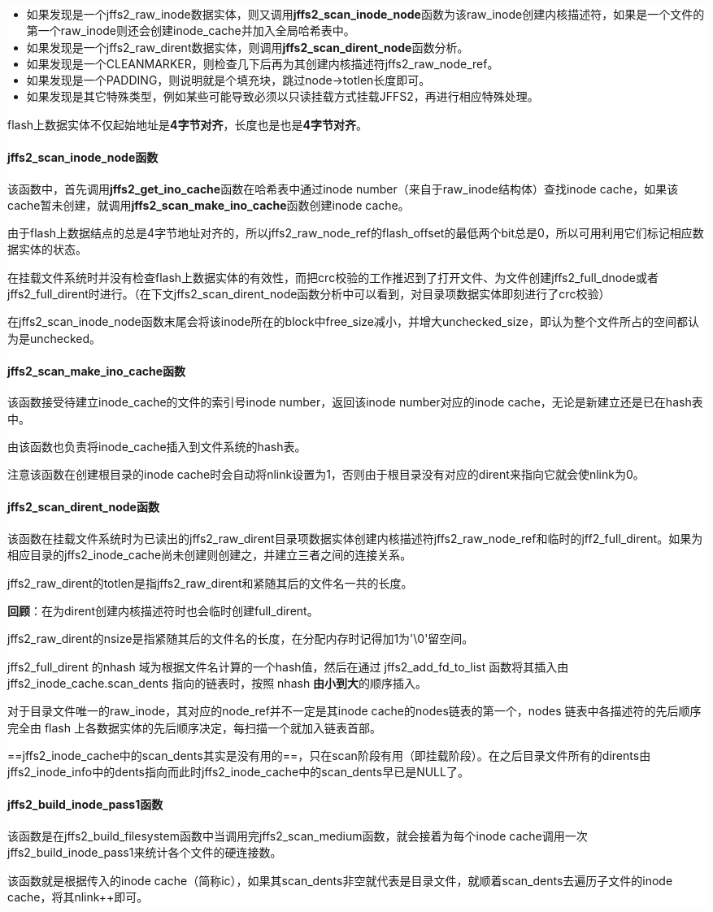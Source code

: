 - 如果发现是一个jffs2_raw_inode数据实体，则又调用**jffs2_scan_inode_node**函数为该raw_inode创建内核描述符，如果是一个文件的第一个raw_inode则还会创建inode_cache并加入全局哈希表中。
- 如果发现是一个jffs2_raw_dirent数据实体，则调用**jffs2_scan_dirent_node**函数分析。
- 如果发现是一个CLEANMARKER，则检查几下后再为其创建内核描述符jffs2_raw_node_ref。
- 如果发现是一个PADDING，则说明就是个填充块，跳过node->totlen长度即可。
- 如果发现是其它特殊类型，例如某些可能导致必须以只读挂载方式挂载JFFS2，再进行相应特殊处理。

flash上数据实体不仅起始地址是**4字节对齐**，长度也是也是**4字节对齐**。



#### jffs2_scan_inode_node函数

该函数中，首先调用**jffs2_get_ino_cache**函数在哈希表中通过inode number（来自于raw_inode结构体）查找inode cache，如果该cache暂未创建，就调用**jffs2_scan_make_ino_cache**函数创建inode cache。

由于flash上数据结点的总是4字节地址对齐的，所以jffs2_raw_node_ref的flash_offset的最低两个bit总是0，所以可用利用它们标记相应数据实体的状态。

在挂载文件系统时并没有检查flash上数据实体的有效性，而把crc校验的工作推迟到了打开文件、为文件创建jffs2_full_dnode或者jffs2_full_dirent时进行。（在下文jffs2_scan_dirent_node函数分析中可以看到，对目录项数据实体即刻进行了crc校验）

在jffs2_scan_inode_node函数末尾会将该inode所在的block中free_size减小，并增大unchecked_size，即认为整个文件所占的空间都认为是unchecked。



#### jffs2_scan_make_ino_cache函数

该函数接受待建立inode_cache的文件的索引号inode number，返回该inode number对应的inode cache，无论是新建立还是已在hash表中。

由该函数也负责将inode_cache插入到文件系统的hash表。

注意该函数在创建根目录的inode cache时会自动将nlink设置为1，否则由于根目录没有对应的dirent来指向它就会使nlink为0。



#### jffs2_scan_dirent_node函数

该函数在挂载文件系统时为已读出的jffs2_raw_dirent目录项数据实体创建内核描述符jffs2_raw_node_ref和临时的jff2_full_dirent。如果为相应目录的jffs2_inode_cache尚未创建则创建之，并建立三者之间的连接关系。

jffs2_raw_dirent的totlen是指jffs2_raw_dirent和紧随其后的文件名一共的长度。

**回顾**：在为dirent创建内核描述符时也会临时创建full_dirent。

jffs2_raw_dirent的nsize是指紧随其后的文件名的长度，在分配内存时记得加1为'\0'留空间。

jffs2_full_dirent 的nhash 域为根据文件名计算的一个hash值，然后在通过 jffs2_add_fd_to_list 函数将其插入由jffs2_inode_cache.scan_dents 指向的链表时，按照 nhash **由小到大**的顺序插入。

对于目录文件唯一的raw_inode，其对应的node_ref并不一定是其inode cache的nodes链表的第一个，nodes 链表中各描述符的先后顺序完全由 flash 上各数据实体的先后顺序决定，每扫描一个就加入链表首部。

==jffs2_inode_cache中的scan_dents其实是没有用的==，只在scan阶段有用（即挂载阶段）。在之后目录文件所有的dirents由jffs2_inode_info中的dents指向而此时jffs2_inode_cache中的scan_dents早已是NULL了。



#### jffs2_build_inode_pass1函数

该函数是在jffs2_build_filesystem函数中当调用完jffs2_scan_medium函数，就会接着为每个inode cache调用一次jffs2_build_inode_pass1来统计各个文件的硬连接数。

该函数就是根据传入的inode cache（简称ic），如果其scan_dents非空就代表是目录文件，就顺着scan_dents去遍历子文件的inode cache，将其nlink++即可。
